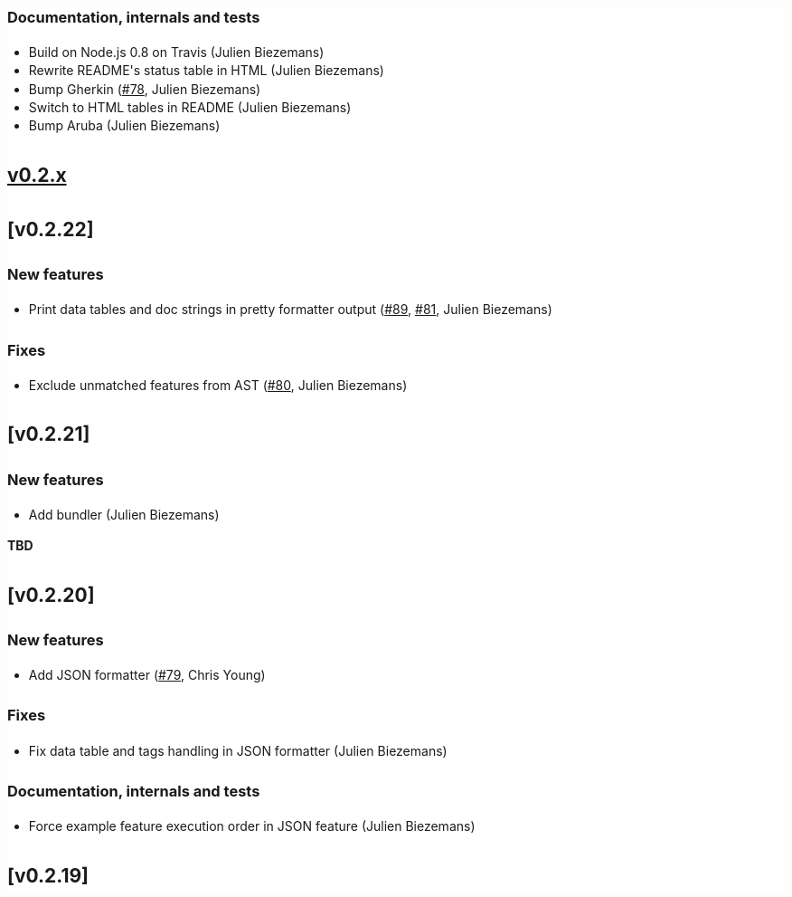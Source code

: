 ### Documentation, internals and tests

* Build on Node.js 0.8 on Travis (Julien Biezemans)
* Rewrite README's status table in HTML (Julien Biezemans)
* Bump Gherkin ([#78](https://github.com/cucumber/cucumber-js/issues/78), Julien Biezemans)
* Switch to HTML tables in README (Julien Biezemans)
* Bump Aruba (Julien Biezemans)



## [v0.2.x](https://github.com/cucumber/cucumber-js/compare/v0.2.0...v0.3.0^)

## [v0.2.22]

### New features

* Print data tables and doc strings in pretty formatter output ([#89](https://github.com/cucumber/cucumber-js/issues/89), [#81](https://github.com/cucumber/cucumber-js/issues/81), Julien Biezemans)

### Fixes

* Exclude unmatched features from AST ([#80](https://github.com/cucumber/cucumber-js/issues/80), Julien Biezemans)



## [v0.2.21]

### New features

* Add bundler (Julien Biezemans)



**TBD**

## [v0.2.20]

### New features

* Add JSON formatter ([#79](https://github.com/cucumber/cucumber-js/issues/79), Chris Young)

### Fixes

* Fix data table and tags handling in JSON formatter (Julien Biezemans)

### Documentation, internals and tests

* Force example feature execution order in JSON feature (Julien Biezemans)



## [v0.2.19]


[Unreleased]:   https://github.com/cucumber/cucumber-js/compare/v7.3.0...master
[7.3.0]:        https://github.com/cucumber/cucumber-js/compare/7.3.0-rc.0...7.0.0
[7.2.1]:        https://github.com/cucumber/cucumber-js/compare/7.2.1-rc.0...7.0.0
[7.2.0]:        https://github.com/cucumber/cucumber-js/compare/7.2.0-rc.0...7.0.0
[7.1.0]:        https://github.com/cucumber/cucumber-js/compare/7.1.0-rc.0...7.0.0
[7.0.0]:        https://github.com/cucumber/cucumber-js/compare/7.0.0-rc.0...v7.0.0
[7.0.0-rc.0]:   https://github.com/cucumber/cucumber-js/compare/v6.0.5...v7.0.0-rc.0
[6.0.5]:        https://github.com/cucumber/cucumber-js/compare/v6.0.4...v6.0.5
[6.0.4]:        https://github.com/cucumber/cucumber-js/compare/v6.0.3...v6.0.4
[6.0.3]:        https://github.com/cucumber/cucumber-js/compare/v6.0.2...v6.0.3
[6.0.2]:        https://github.com/cucumber/cucumber-js/compare/v6.0.1...v6.0.2
[6.0.1]:        https://github.com/cucumber/cucumber-js/compare/v6.0.0...v6.0.1
[6.0.0]:        https://github.com/cucumber/cucumber-js/compare/v5.1.0...v6.0.0
[5.1.0]:        https://github.com/cucumber/cucumber-js/compare/v5.0.3...v5.1.0
[5.0.3]:        https://github.com/cucumber/cucumber-js/compare/v5.0.2...v5.0.3
[5.0.2]:        https://github.com/cucumber/cucumber-js/compare/v5.0.1...v5.0.2
[5.0.1]:        https://github.com/cucumber/cucumber-js/compare/v4.2.1...v5.0.1
[4.2.1]:        https://github.com/cucumber/cucumber-js/compare/v4.2.0...v4.2.1
[4.2.0]:        https://github.com/cucumber/cucumber-js/compare/v4.1.0...v4.2.0
[4.1.0]:        https://github.com/cucumber/cucumber-js/compare/v4.0.0...v4.1.0
[4.0.0]:        https://github.com/cucumber/cucumber-js/compare/v3.2.1...v4.0.0
[3.2.1]:        https://github.com/cucumber/cucumber-js/compare/v3.2.0...v3.2.1
[3.2.0]:        https://github.com/cucumber/cucumber-js/compare/v3.1.0...v3.2.0
[3.1.0]:        https://github.com/cucumber/cucumber-js/compare/v3.0.6...v3.1.0
[3.0.6]:        https://github.com/cucumber/cucumber-js/compare/v3.0.5...v3.0.6
[3.0.5]:        https://github.com/cucumber/cucumber-js/compare/v3.0.4...v3.0.5
[3.0.4]:        https://github.com/cucumber/cucumber-js/compare/v3.0.3...v3.0.4
[3.0.3]:        https://github.com/cucumber/cucumber-js/compare/v3.0.2...v3.0.3
[3.0.2]:        https://github.com/cucumber/cucumber-js/compare/v3.0.1...v3.0.2
[3.0.1]:        https://github.com/cucumber/cucumber-js/compare/v3.0.0...v3.0.1
[3.0.0]:        https://github.com/cucumber/cucumber-js/compare/v2.3.1...v3.0.0
[2.3.1]:        https://github.com/cucumber/cucumber-js/compare/v2.3.0...v2.3.1
[2.3.0]:        https://github.com/cucumber/cucumber-js/compare/v2.2.0...v2.3.0
[2.2.0]:        https://github.com/cucumber/cucumber-js/compare/v2.1.0...v2.2.0
[2.1.0]:        https://github.com/cucumber/cucumber-js/compare/v2.0.0-rc.9...v2.1.0
[1.3.3]:        https://github.com/cucumber/cucumber-js/compare/v1.3.2...v1.3.3
[1.3.2]:        https://github.com/cucumber/cucumber-js/compare/v1.3.1...v1.3.2
[1.3.1]:        https://github.com/cucumber/cucumber-js/compare/v1.3.0...v1.3.1
[1.3.0]:        https://github.com/cucumber/cucumber-js/compare/v1.2.2...v1.3.0
[1.2.2]:        https://github.com/cucumber/cucumber-js/compare/v1.2.1...v1.2.2
[1.2.1]:        https://github.com/cucumber/cucumber-js/compare/v1.2.0...v1.2.1
[1.2.0]:        https://github.com/cucumber/cucumber-js/compare/v1.1.0...v1.2.0
[1.1.0]:        https://github.com/cucumber/cucumber-js/compare/v1.0.0...v1.1.0
[1.0.0]:        https://github.com/cucumber/cucumber-js/compare/v0.10.4...v1.0.0
[0.10.4]:       https://github.com/cucumber/cucumber-js/compare/v0.10.3...v0.10.4
[0.10.3]:       https://github.com/cucumber/cucumber-js/compare/v0.10.2...v0.10.3
[0.10.2]:       https://github.com/cucumber/cucumber-js/compare/v0.10.1...v0.10.2
[0.10.1]:       https://github.com/cucumber/cucumber-js/compare/v0.10.0...v0.10.1
[0.10.0]:       https://github.com/cucumber/cucumber-js/compare/v0.9.5...v0.10.0
[0.9.5]:        https://github.com/cucumber/cucumber-js/compare/v0.9.4...v0.9.5
[0.9.4]:        https://github.com/cucumber/cucumber-js/compare/v0.9.3...v0.9.4
[0.9.3]:        https://github.com/cucumber/cucumber-js/compare/v0.9.2...v0.9.3
[0.9.2]:        https://github.com/cucumber/cucumber-js/compare/v0.9.1...v0.9.2
[0.9.1]:        https://github.com/cucumber/cucumber-js/compare/v0.9.0...v0.9.1
[0.9.0]:        https://github.com/cucumber/cucumber-js/compare/v0.8.1...v0.9.0